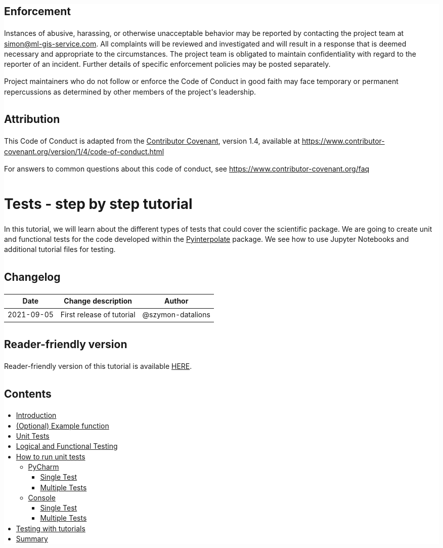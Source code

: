## Enforcement

Instances of abusive, harassing, or otherwise unacceptable behavior may be
reported by contacting the project team at simon@ml-gis-service.com. All
complaints will be reviewed and investigated and will result in a response that
is deemed necessary and appropriate to the circumstances. The project team is
obligated to maintain confidentiality with regard to the reporter of an incident.
Further details of specific enforcement policies may be posted separately.

Project maintainers who do not follow or enforce the Code of Conduct in good
faith may face temporary or permanent repercussions as determined by other
members of the project's leadership.

## Attribution

This Code of Conduct is adapted from the [Contributor Covenant][homepage], version 1.4,
available at https://www.contributor-covenant.org/version/1/4/code-of-conduct.html

[homepage]: https://www.contributor-covenant.org

For answers to common questions about this code of conduct, see
https://www.contributor-covenant.org/faq
# Tests - step by step tutorial

In this tutorial, we will learn about the different types of tests that could cover the scientific package. We are going to create unit and functional tests for the code developed within the [Pyinterpolate](https://pypi.org/project/pyinterpolate/) package. We see how to use Jupyter Notebooks and additional tutorial files for testing.

## Changelog

| Date | Change description | Author |
|--------|--------------------------|----------|
| 2021-09-05 | First release of tutorial | @szymon-datalions |

## Reader-friendly version

Reader-friendly version of this tutorial is available [HERE](https://ml-gis-service.com/index.php/2021/09/05/data-engineering-the-test-coverage-for-the-scientific-software/).

## Contents

- [Introduction](#introduction)
- [(Optional) Example function](#example-function)
- [Unit Tests](#unit-tests)
- [Logical and Functional Testing](#logical-and-functional-testing)
- [How to run unit tests](#how-to-run-unit-tests)
  - [PyCharm](#pycharm)
    - [Single Test](#pycharm-single-test)
    - [Multiple Tests](#pycharm-multiple-tests)
  - [Console](#console)
    - [Single Test](#console-single-test)
    - [Multiple Tests](#console-multiple-tests)
- [Testing with tutorials](#use-a-tutorial-for-testing)
- [Summary](#summary)
